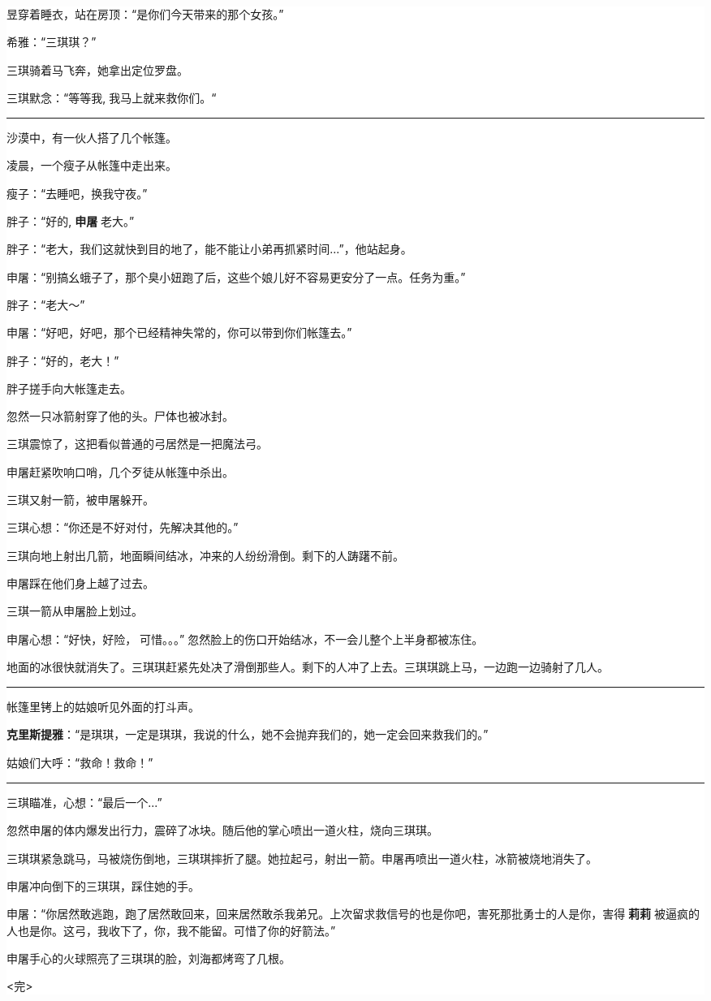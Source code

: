 昱穿着睡衣，站在房顶：“是你们今天带来的那个女孩。”

希雅：“三琪琪？”

三琪骑着马飞奔，她拿出定位罗盘。

三琪默念：“等等我, 我马上就来救你们。“

---

沙漠中，有一伙人搭了几个帐篷。

凌晨，一个瘦子从帐篷中走出来。

瘦子：“去睡吧，换我守夜。”

胖子：“好的, **申屠** 老大。”

胖子：“老大，我们这就快到目的地了，能不能让小弟再抓紧时间...”，他站起身。

申屠：“别搞幺蛾子了，那个臭小妞跑了后，这些个娘儿好不容易更安分了一点。任务为重。”

胖子：“老大～”

申屠：“好吧，好吧，那个已经精神失常的，你可以带到你们帐篷去。”

胖子：“好的，老大！”

胖子搓手向大帐篷走去。

忽然一只冰箭射穿了他的头。尸体也被冰封。

三琪震惊了，这把看似普通的弓居然是一把魔法弓。

申屠赶紧吹响口哨，几个歹徒从帐篷中杀出。

三琪又射一箭，被申屠躲开。

三琪心想：“你还是不好对付，先解决其他的。”

三琪向地上射出几箭，地面瞬间结冰，冲来的人纷纷滑倒。剩下的人踌躇不前。

申屠踩在他们身上越了过去。

三琪一箭从申屠脸上划过。

申屠心想：“好快，好险， 可惜。。。” 忽然脸上的伤口开始结冰，不一会儿整个上半身都被冻住。

地面的冰很快就消失了。三琪琪赶紧先处决了滑倒那些人。剩下的人冲了上去。三琪琪跳上马，一边跑一边骑射了几人。

---

帐篷里铐上的姑娘听见外面的打斗声。

**克里斯提雅**：“是琪琪，一定是琪琪，我说的什么，她不会抛弃我们的，她一定会回来救我们的。”

姑娘们大呼：“救命！救命！”

---

三琪瞄准，心想：“最后一个...”

忽然申屠的体内爆发出行力，震碎了冰块。随后他的掌心喷出一道火柱，烧向三琪琪。

三琪琪紧急跳马，马被烧伤倒地，三琪琪摔折了腿。她拉起弓，射出一箭。申屠再喷出一道火柱，冰箭被烧地消失了。

申屠冲向倒下的三琪琪，踩住她的手。

申屠：“你居然敢逃跑，跑了居然敢回来，回来居然敢杀我弟兄。上次留求救信号的也是你吧，害死那批勇士的人是你，害得 **莉莉** 被逼疯的人也是你。这弓，我收下了，你，我不能留。可惜了你的好箭法。”

申屠手心的火球照亮了三琪琪的脸，刘海都烤弯了几根。

<完>
